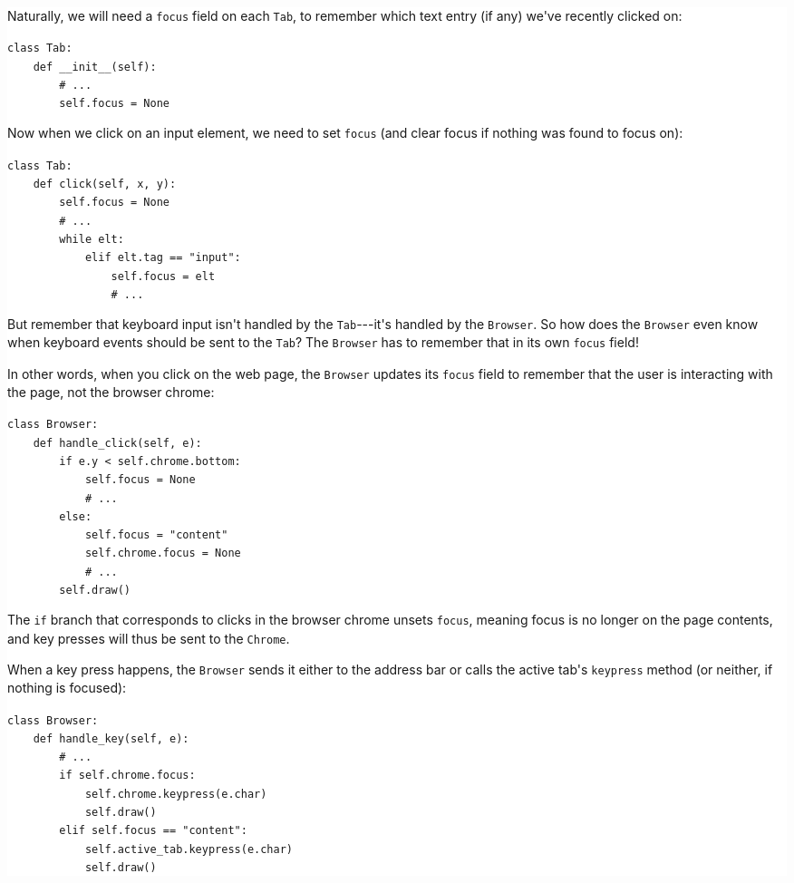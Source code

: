 Naturally, we will need a `focus` field on each `Tab`, to remember
which text entry (if any) we've recently clicked on:

``` {.python}
class Tab:
    def __init__(self):
        # ...
        self.focus = None
```

Now when we click on an input element, we need to set `focus` (and
clear focus if nothing was found to focus on):

``` {.python}
class Tab:
    def click(self, x, y):
        self.focus = None
        # ...
        while elt:
            elif elt.tag == "input":
                self.focus = elt
                # ...
```

But remember that keyboard input isn't handled by the `Tab`---it's
handled by the `Browser`. So how does the `Browser` even know when
keyboard events should be sent to the `Tab`? The `Browser` has to
remember that in its own `focus` field!

In other words, when you click on the web page, the `Browser` updates
its `focus` field to remember that the user is interacting with the
page, not the browser chrome:

``` {.python}
class Browser:
    def handle_click(self, e):
        if e.y < self.chrome.bottom:
            self.focus = None
            # ...
        else:
            self.focus = "content"
            self.chrome.focus = None
            # ...
        self.draw()
```

The `if` branch that corresponds to clicks in the browser chrome
unsets `focus`, meaning focus is no longer on the page contents,
and key presses will thus be sent to the `Chrome`.

When a key press happens, the `Browser` sends it either to the address
bar or calls the active tab's `keypress` method (or neither, if nothing is
focused):

``` {.python}
class Browser:
    def handle_key(self, e):
        # ...
        if self.chrome.focus:
            self.chrome.keypress(e.char)
            self.draw()
        elif self.focus == "content":
            self.active_tab.keypress(e.char)
            self.draw()
```
